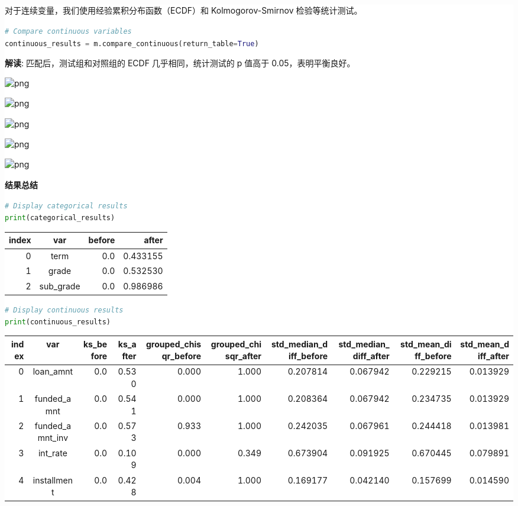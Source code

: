 
对于连续变量，我们使用经验累积分布函数（ECDF）和 Kolmogorov-Smirnov 检验等统计测试。
```python
# Compare continuous variables
continuous_results = m.compare_continuous(return_table=True)
```

**解读**: 匹配后，测试组和对照组的 ECDF 几乎相同，统计测试的 p 值高于 0.05，表明平衡良好。

![png](Example_files/Example_35_0.png)



![png](Example_files/Example_35_1.png)



![png](Example_files/Example_35_2.png)



![png](Example_files/Example_35_3.png)



![png](Example_files/Example_35_4.png)



**结果总结**

```python
# Display categorical results
print(categorical_results)
```

| index | var       | before | after    |
|------:|:---------:|-------:|---------:|
|     0 | term      |    0.0 | 0.433155 |
|     1 | grade     |    0.0 | 0.532530 |
|     2 | sub_grade |    0.0 | 0.986986 |

```python
# Display continuous results
print(continuous_results)
```

| index | var             | ks_before | ks_after | grouped_chisqr_before | grouped_chisqr_after | std_median_diff_before | std_median_diff_after | std_mean_diff_before | std_mean_diff_after |
|------:|:---------------:|----------:|---------:|----------------------:|----------------------:|------------------------:|-----------------------:|----------------------:|---------------------:|
|     0 | loan_amnt       |       0.0 |    0.530 |                 0.000 |                 1.000 |                 0.207814 |               0.067942 |               0.229215 |             0.013929 |
|     1 | funded_amnt     |       0.0 |    0.541 |                 0.000 |                 1.000 |                 0.208364 |               0.067942 |               0.234735 |             0.013929 |
|     2 | funded_amnt_inv |       0.0 |    0.573 |                 0.933 |                 1.000 |                 0.242035 |               0.067961 |               0.244418 |             0.013981 |
|     3 | int_rate        |       0.0 |    0.109 |                 0.000 |                 0.349 |                 0.673904 |               0.091925 |               0.670445 |             0.079891 |
|     4 | installment     |       0.0 |    0.428 |                 0.004 |                 1.000 |                 0.169177 |               0.042140 |               0.157699 |             0.014590 |
